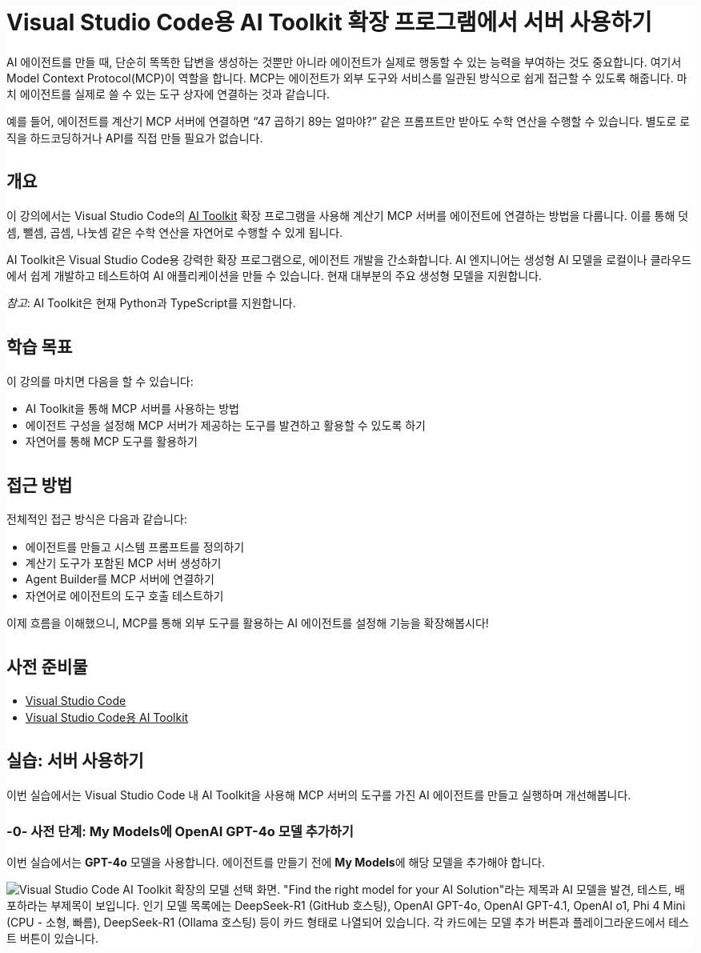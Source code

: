 
# Visual Studio Code용 AI Toolkit 확장 프로그램에서 서버 사용하기

AI 에이전트를 만들 때, 단순히 똑똑한 답변을 생성하는 것뿐만 아니라 에이전트가 실제로 행동할 수 있는 능력을 부여하는 것도 중요합니다. 여기서 Model Context Protocol(MCP)이 역할을 합니다. MCP는 에이전트가 외부 도구와 서비스를 일관된 방식으로 쉽게 접근할 수 있도록 해줍니다. 마치 에이전트를 실제로 쓸 수 있는 도구 상자에 연결하는 것과 같습니다.

예를 들어, 에이전트를 계산기 MCP 서버에 연결하면 “47 곱하기 89는 얼마야?” 같은 프롬프트만 받아도 수학 연산을 수행할 수 있습니다. 별도로 로직을 하드코딩하거나 API를 직접 만들 필요가 없습니다.

## 개요

이 강의에서는 Visual Studio Code의 [AI Toolkit](https://aka.ms/AIToolkit) 확장 프로그램을 사용해 계산기 MCP 서버를 에이전트에 연결하는 방법을 다룹니다. 이를 통해 덧셈, 뺄셈, 곱셈, 나눗셈 같은 수학 연산을 자연어로 수행할 수 있게 됩니다.

AI Toolkit은 Visual Studio Code용 강력한 확장 프로그램으로, 에이전트 개발을 간소화합니다. AI 엔지니어는 생성형 AI 모델을 로컬이나 클라우드에서 쉽게 개발하고 테스트하여 AI 애플리케이션을 만들 수 있습니다. 현재 대부분의 주요 생성형 모델을 지원합니다.

*참고*: AI Toolkit은 현재 Python과 TypeScript를 지원합니다.

## 학습 목표

이 강의를 마치면 다음을 할 수 있습니다:

- AI Toolkit을 통해 MCP 서버를 사용하는 방법
- 에이전트 구성을 설정해 MCP 서버가 제공하는 도구를 발견하고 활용할 수 있도록 하기
- 자연어를 통해 MCP 도구를 활용하기

## 접근 방법

전체적인 접근 방식은 다음과 같습니다:

- 에이전트를 만들고 시스템 프롬프트를 정의하기
- 계산기 도구가 포함된 MCP 서버 생성하기
- Agent Builder를 MCP 서버에 연결하기
- 자연어로 에이전트의 도구 호출 테스트하기

이제 흐름을 이해했으니, MCP를 통해 외부 도구를 활용하는 AI 에이전트를 설정해 기능을 확장해봅시다!

## 사전 준비물

- [Visual Studio Code](https://code.visualstudio.com/)
- [Visual Studio Code용 AI Toolkit](https://aka.ms/AIToolkit)

## 실습: 서버 사용하기

이번 실습에서는 Visual Studio Code 내 AI Toolkit을 사용해 MCP 서버의 도구를 가진 AI 에이전트를 만들고 실행하며 개선해봅니다.

### -0- 사전 단계: My Models에 OpenAI GPT-4o 모델 추가하기

이번 실습에서는 **GPT-4o** 모델을 사용합니다. 에이전트를 만들기 전에 **My Models**에 해당 모델을 추가해야 합니다.

![Visual Studio Code AI Toolkit 확장의 모델 선택 화면. "Find the right model for your AI Solution"라는 제목과 AI 모델을 발견, 테스트, 배포하라는 부제목이 보입니다. 인기 모델 목록에는 DeepSeek-R1 (GitHub 호스팅), OpenAI GPT-4o, OpenAI GPT-4.1, OpenAI o1, Phi 4 Mini (CPU - 소형, 빠름), DeepSeek-R1 (Ollama 호스팅) 등이 카드 형태로 나열되어 있습니다. 각 카드에는 모델 추가 버튼과 플레이그라운드에서 테스트 버튼이 있습니다.](../../../../translated_images/aitk-model-catalog.2acd38953bb9c119aa629fe74ef34cc56e4eed35e7f5acba7cd0a59e614ab335.ko.png)
